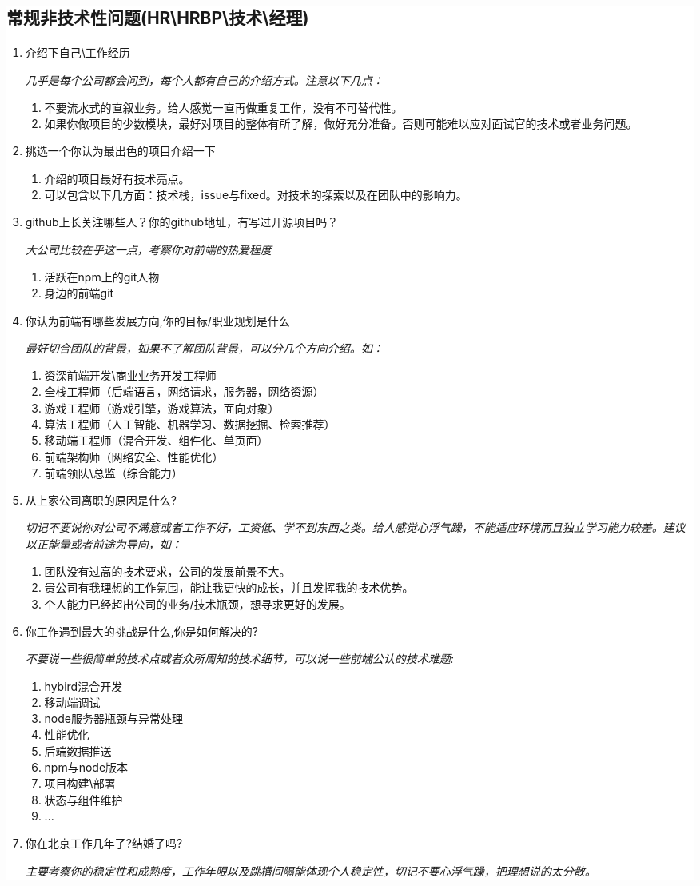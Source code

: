 ## 常规非技术性问题(HR\HRBP\技术\经理)

1. 介绍下自己\工作经历
    
    *几乎是每个公司都会问到，每个人都有自己的介绍方式。注意以下几点：*

    1. 不要流水式的直叙业务。给人感觉一直再做重复工作，没有不可替代性。
    1. 如果你做项目的少数模块，最好对项目的整体有所了解，做好充分准备。否则可能难以应对面试官的技术或者业务问题。
    
1. 挑选一个你认为最出色的项目介绍一下
 
    1. 介绍的项目最好有技术亮点。
    1. 可以包含以下几方面：技术栈，issue与fixed。对技术的探索以及在团队中的影响力。
 
1. github上长关注哪些人？你的github地址，有写过开源项目吗？

    *大公司比较在乎这一点，考察你对前端的热爱程度*
    
    1. 活跃在npm上的git人物
    1. 身边的前端git
    
1. 你认为前端有哪些发展方向,你的目标/职业规划是什么

    *最好切合团队的背景，如果不了解团队背景，可以分几个方向介绍。如：*

    1. 资深前端开发\商业业务开发工程师
    1. 全栈工程师（后端语言，网络请求，服务器，网络资源）
    1. 游戏工程师（游戏引擎，游戏算法，面向对象）
    1. 算法工程师（人工智能、机器学习、数据挖掘、检索推荐）
    1. 移动端工程师（混合开发、组件化、单页面）
    1. 前端架构师（网络安全、性能优化）
    1. 前端领队\总监（综合能力）

1. 从上家公司离职的原因是什么?

    *切记不要说你对公司不满意或者工作不好，工资低、学不到东西之类。给人感觉心浮气躁，不能适应环境而且独立学习能力较差。建议以正能量或者前途为导向，如：*

    1. 团队没有过高的技术要求，公司的发展前景不大。
    1. 贵公司有我理想的工作氛围，能让我更快的成长，并且发挥我的技术优势。
    1. 个人能力已经超出公司的业务/技术瓶颈，想寻求更好的发展。

6. 你工作遇到最大的挑战是什么,你是如何解决的?

    *不要说一些很简单的技术点或者众所周知的技术细节，可以说一些前端公认的技术难题:*
				
    1. hybird混合开发
    1. 移动端调试
    1. node服务器瓶颈与异常处理
    1. 性能优化
    1. 后端数据推送
    1. npm与node版本
    1. 项目构建\部署
    1. 状态与组件维护
    1. ...
    
7. 你在北京工作几年了?结婚了吗?

    *主要考察你的稳定性和成熟度，工作年限以及跳槽间隔能体现个人稳定性，切记不要心浮气躁，把理想说的太分散。*
    